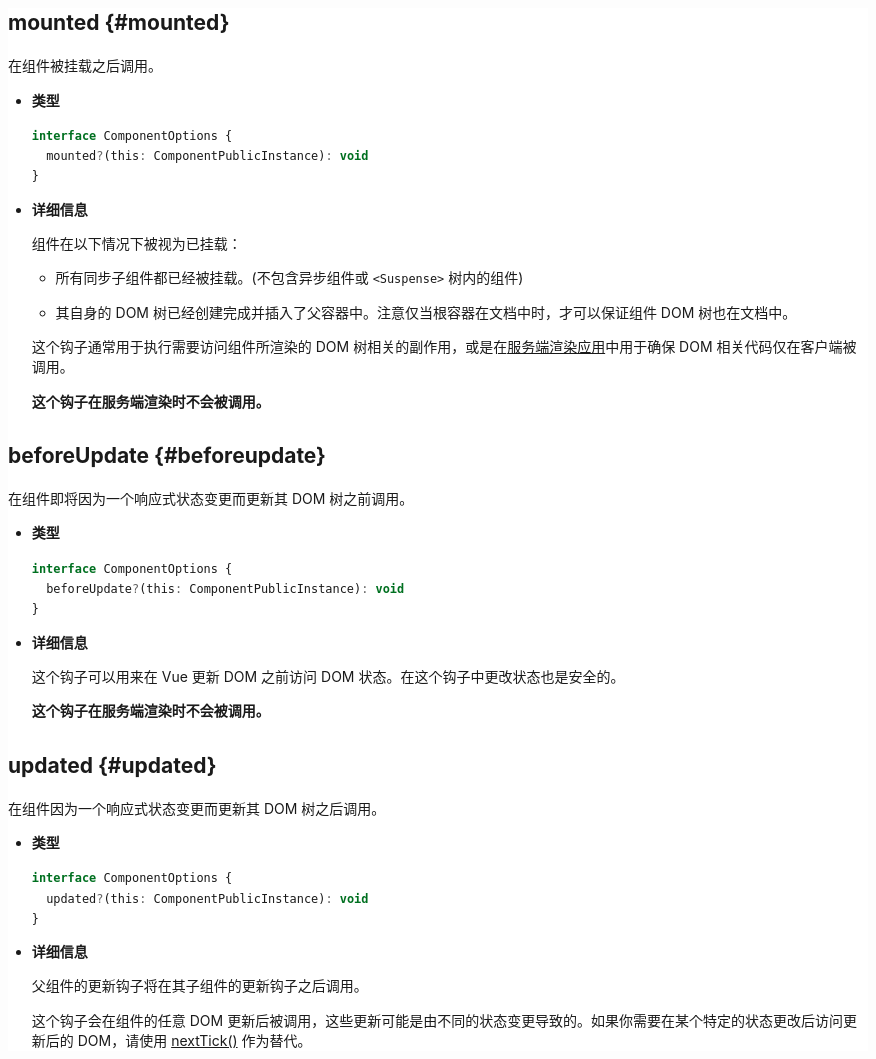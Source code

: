 ## mounted {#mounted}

在组件被挂载之后调用。

- **类型**

  ```ts
  interface ComponentOptions {
    mounted?(this: ComponentPublicInstance): void
  }
  ```

- **详细信息**

  组件在以下情况下被视为已挂载：

  - 所有同步子组件都已经被挂载。(不包含异步组件或 `<Suspense>` 树内的组件)

  - 其自身的 DOM 树已经创建完成并插入了父容器中。注意仅当根容器在文档中时，才可以保证组件 DOM 树也在文档中。

  这个钩子通常用于执行需要访问组件所渲染的 DOM 树相关的副作用，或是在[服务端渲染应用](/guide/scaling-up/ssr)中用于确保 DOM 相关代码仅在客户端被调用。

  **这个钩子在服务端渲染时不会被调用。**

## beforeUpdate {#beforeupdate}

在组件即将因为一个响应式状态变更而更新其 DOM 树之前调用。

- **类型**

  ```ts
  interface ComponentOptions {
    beforeUpdate?(this: ComponentPublicInstance): void
  }
  ```

- **详细信息**

  这个钩子可以用来在 Vue 更新 DOM 之前访问 DOM 状态。在这个钩子中更改状态也是安全的。

  **这个钩子在服务端渲染时不会被调用。**

## updated {#updated}

在组件因为一个响应式状态变更而更新其 DOM 树之后调用。

- **类型**

  ```ts
  interface ComponentOptions {
    updated?(this: ComponentPublicInstance): void
  }
  ```

- **详细信息**

  父组件的更新钩子将在其子组件的更新钩子之后调用。

  这个钩子会在组件的任意 DOM 更新后被调用，这些更新可能是由不同的状态变更导致的。如果你需要在某个特定的状态更改后访问更新后的 DOM，请使用 [nextTick()](/api/general#nexttick) 作为替代。
